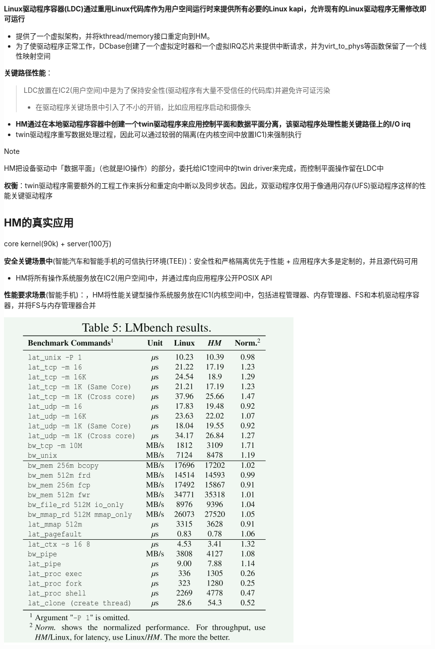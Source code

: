 **Linux驱动程序容器(LDC)通过重用Linux代码库作为用户空间运行时来提供所有必要的Linux kapi，允许现有的Linux驱动程序无需修改即可运行**

- 提供了一个虚拟架构，并将kthread/memory接口重定向到HM。
- 为了使驱动程序正常工作，DCbase创建了一个虚拟定时器和一个虚拟IRQ芯片来提供中断请求，并为virt_to_phys等函数保留了一个线性映射空间

**关键路径性能**：

> LDC放置在IC2(用户空间)中是为了保持安全性(驱动程序有大量不受信任的代码库)并避免许可证污染
>
> - 在驱动程序关键场景中引入了不小的开销，比如应用程序启动和摄像头

- **HM通过在本地驱动程序容器中创建一个twin驱动程序来应用控制平面和数据平面分离，该驱动程序处理性能关键路径上的I/O irq**
- twin驱动程序重写数据处理过程，因此可以通过较弱的隔离(在内核空间中放置IC1)来强制执行

> [!NOTE]
>
> HM把设备驱动中「数据平面」（也就是IO操作）的部分，委托给IC1空间中的twin driver来完成，而控制平面操作留在LDC中

**权衡**：twin驱动程序需要额外的工程工作来拆分和重定向中断以及同步状态。因此，双驱动程序仅用于像通用闪存(UFS)驱动程序这样的性能关键驱动程序



## HM的真实应用

core kernel(90k) + server(100万)

**安全关键场景中**(智能汽车和智能手机的可信执行环境(TEE))：安全性和严格隔离优先于性能 + 应用程序大多是定制的，并且源代码可用

- HM将所有操作系统服务放在IC2(用户空间)中，并通过库向应用程序公开POSIX API



**性能要求场景**(智能手机)：，HM将性能关键型操作系统服务放在IC1(内核空间)中，包括进程管理器、内存管理器、FS和本机驱动程序容器，并将FS与内存管理器合并



![image-20250505194931626](./assert/image-20250505194931626.png)
